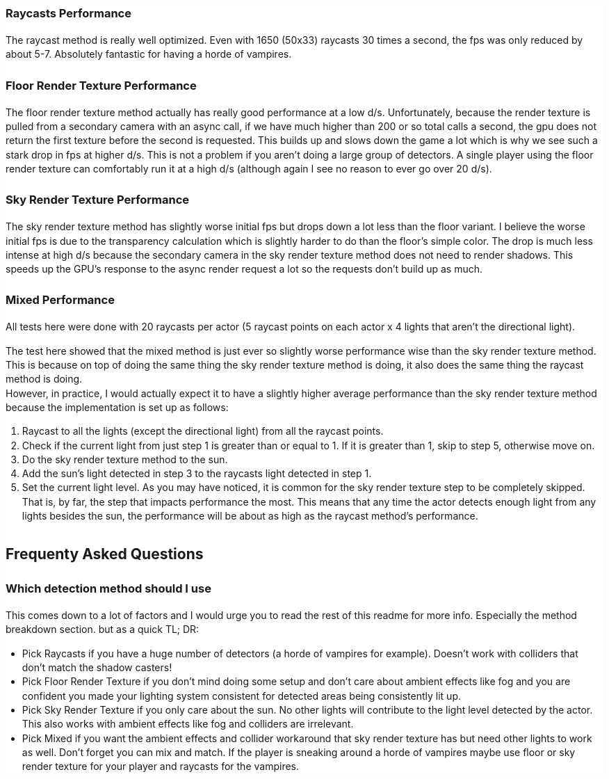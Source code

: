 ### Raycasts Performance
The raycast method is really well optimized. Even with 1650 (50x33) raycasts 30 times a second, the fps was only reduced by about 5-7. Absolutely fantastic for having a horde of vampires.

### Floor Render Texture Performance
The floor render texture method actually has really good performance at a low d/s. Unfortunately, because the render texture is pulled from a secondary camera with an async call, if we have much higher than 200 or so total calls a second, the gpu does not return the first texture before the second is requested. This builds up and slows down the game a lot which is why we see such a stark drop in fps at higher d/s. This is not a problem if you aren’t doing a large group of detectors. A single player using the floor render texture can comfortably run it at a high d/s (although again I see no reason to ever go over 20 d/s). 

### Sky Render Texture Performance
The sky render texture method has slightly worse initial fps but drops down a lot less than the floor variant. I believe the worse initial fps is due to the transparency calculation which is slightly harder to do than the floor’s simple color. The drop is much less intense at high d/s because the secondary camera in the sky render texture method does not need to render shadows. This speeds up the GPU’s response to the async render request a lot so the requests don’t build up as much. 

### Mixed Performance
All tests here were done with 20 raycasts per actor (5 raycast points on each actor x 4 lights that aren’t the directional light).

The test here showed that the mixed method is just ever so slightly worse performance 
wise than the sky render texture method. This is because on top of doing the same thing the 
sky render texture method is doing, it also does the same thing the raycast method is 
doing.  
However, in practice, I would actually expect it to have a slightly higher average 
performance than the sky render texture method because the implementation is set up as 
follows: 
1. Raycast to all the lights (except the directional light) from all the raycast points. 
2. Check if the current light from just step 1 is greater than or equal to 1. If it is greater than 1, skip to step 5, otherwise move on. 
3. Do the sky render texture method to the sun. 
4. Add the sun’s light detected in step 3 to the raycasts light detected in step 1. 
5. Set the current light level. 
As you may have noticed, it is common for the sky render texture step to be completely skipped. That is, by far, the step that impacts performance the most. This means that any time the actor detects enough light from any lights besides the sun, the performance will be about as high as the raycast method’s performance.

## Frequenty Asked Questions
### Which detection method should I use
This comes down to a lot of factors and I would urge you to read the rest of this readme for more info. Especially the method breakdown section. but as a quick TL; DR: 
- Pick Raycasts if you have a huge number of detectors (a horde of vampires for example). Doesn’t work with colliders that don’t match the shadow casters! 
- Pick Floor Render Texture if you don’t mind doing some setup and don’t care about ambient effects like fog and you are confident you made your lighting system consistent for detected areas being consistently lit up. 
- Pick Sky Render Texture if you only care about the sun. No other lights will contribute to the light level detected by the actor. This also works with ambient effects like fog and colliders are irrelevant. 
- Pick Mixed if you want the ambient effects and collider workaround that sky render texture has but need other lights to work as well. 
Don’t forget you can mix and match. If the player is sneaking around a horde of vampires maybe use floor or sky render texture for your player and raycasts for the vampires. 
